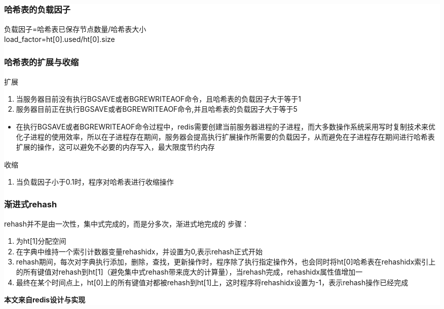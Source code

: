 ### 哈希表的负载因子
负载因子=哈希表已保存节点数量/哈希表大小  
load_factor=ht[0].used/ht[0].size

### 哈希表的扩展与收缩
扩展  
1. 当服务器目前没有执行BGSAVE或者BGREWRITEAOF命令，且哈希表的负载因子大于等于1
2. 服务器目前正在执行BGSAVE或者BGREWRITEAOF命令,并且哈希表的负载因子大于等于5
* 在执行BGSAVE或者BGREWRITEAOF命令过程中，redis需要创建当前服务器进程的子进程，而大多数操作系统采用写时复制技术来优化子进程的使用效率，所以在子进程存在期间，服务器会提高执行扩展操作所需要的负载因子，从而避免在子进程存在期间进行哈希表扩展的操作，这可以避免不必要的内存写入，最大限度节约内存

收缩
1. 当负载因子小于0.1时，程序对哈希表进行收缩操作

### 渐进式rehash
rehash并不是由一次性，集中式完成的，而是分多次，渐进式地完成的
步骤：
1. 为ht[1]分配空间
2. 在字典中维持一个索引计数器变量rehashidx，并设置为0,表示rehash正式开始
3. rehash期间，每次对字典执行添加，删除，查找，更新操作时，程序除了执行指定操作外，也会同时将ht[0]哈希表在rehashidx索引上的所有键值对rehash到ht[1]（避免集中式rehash带来庞大的计算量），当rehash完成，rehashidx属性值增加一
4. 最终在某个时间点上，ht[0]上的所有键值对都被rehash到ht[1]上，这时程序将rehashidx设置为-1，表示rehash操作已经完成

**本文来自redis设计与实现**